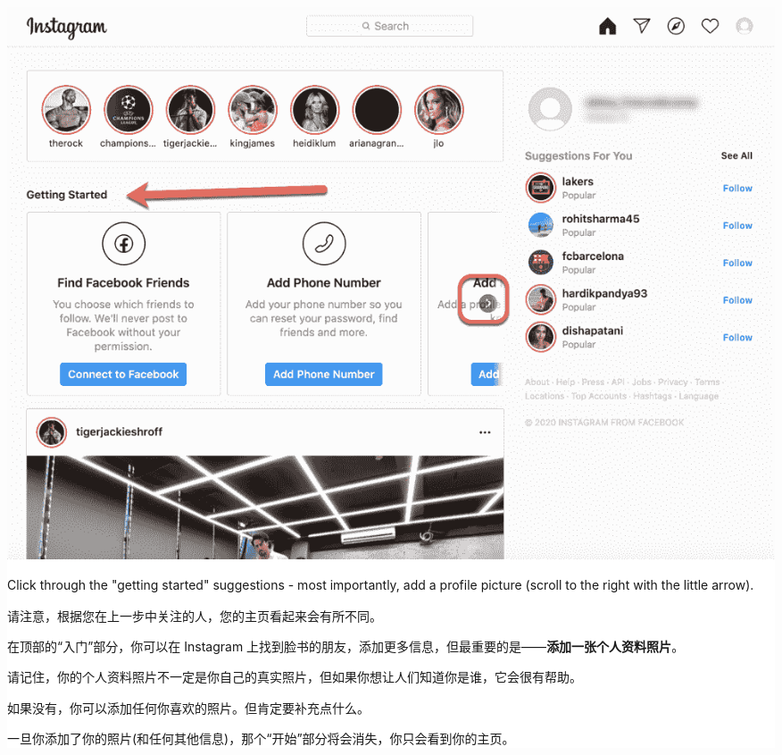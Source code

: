 ![instagram-home-page-setup](img/458fcaadd85ecb1f5c317eacf43b2adf.png)

Click through the "getting started" suggestions - most importantly, add a profile picture (scroll to the right with the little arrow).

请注意，根据您在上一步中关注的人，您的主页看起来会有所不同。

在顶部的“入门”部分，你可以在 Instagram 上找到脸书的朋友，添加更多信息，但最重要的是——**添加一张个人资料照片**。

请记住，你的个人资料照片不一定是你自己的真实照片，但如果你想让人们知道你是谁，它会很有帮助。

如果没有，你可以添加任何你喜欢的照片。但肯定要补充点什么。

一旦你添加了你的照片(和任何其他信息)，那个“开始”部分将会消失，你只会看到你的主页。